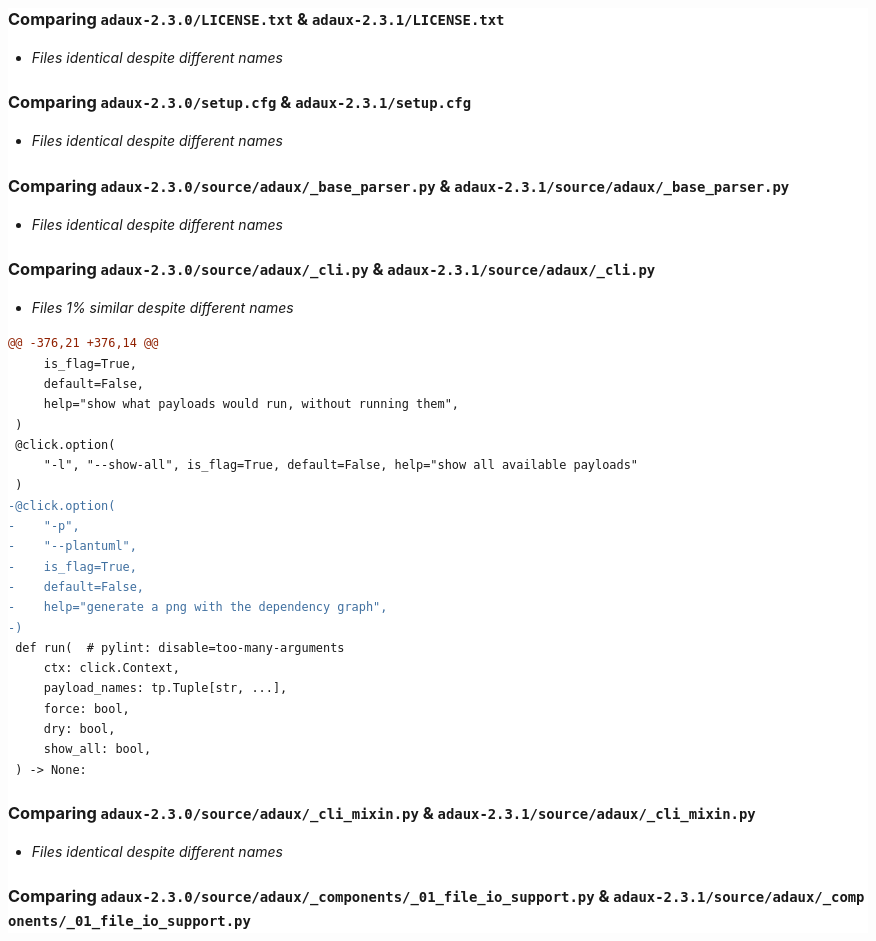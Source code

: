 
### Comparing `adaux-2.3.0/LICENSE.txt` & `adaux-2.3.1/LICENSE.txt`

 * *Files identical despite different names*

### Comparing `adaux-2.3.0/setup.cfg` & `adaux-2.3.1/setup.cfg`

 * *Files identical despite different names*

### Comparing `adaux-2.3.0/source/adaux/_base_parser.py` & `adaux-2.3.1/source/adaux/_base_parser.py`

 * *Files identical despite different names*

### Comparing `adaux-2.3.0/source/adaux/_cli.py` & `adaux-2.3.1/source/adaux/_cli.py`

 * *Files 1% similar despite different names*

```diff
@@ -376,21 +376,14 @@
     is_flag=True,
     default=False,
     help="show what payloads would run, without running them",
 )
 @click.option(
     "-l", "--show-all", is_flag=True, default=False, help="show all available payloads"
 )
-@click.option(
-    "-p",
-    "--plantuml",
-    is_flag=True,
-    default=False,
-    help="generate a png with the dependency graph",
-)
 def run(  # pylint: disable=too-many-arguments
     ctx: click.Context,
     payload_names: tp.Tuple[str, ...],
     force: bool,
     dry: bool,
     show_all: bool,
 ) -> None:
```

### Comparing `adaux-2.3.0/source/adaux/_cli_mixin.py` & `adaux-2.3.1/source/adaux/_cli_mixin.py`

 * *Files identical despite different names*

### Comparing `adaux-2.3.0/source/adaux/_components/_01_file_io_support.py` & `adaux-2.3.1/source/adaux/_components/_01_file_io_support.py`
